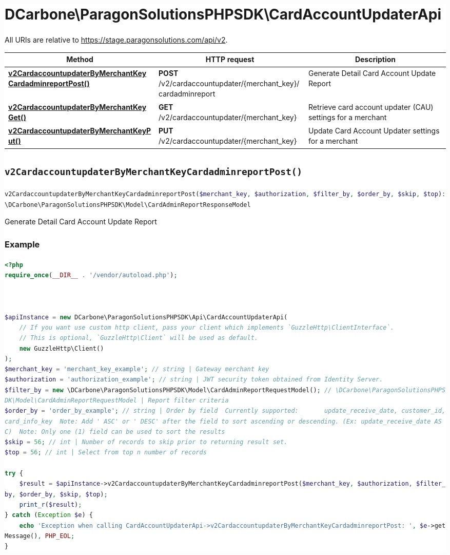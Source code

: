 # DCarbone\ParagonSolutionsPHPSDK\CardAccountUpdaterApi

All URIs are relative to https://stage.paragonsolutions.com/api/v2.

Method | HTTP request | Description
------------- | ------------- | -------------
[**v2CardaccountupdaterByMerchantKeyCardadminreportPost()**](CardAccountUpdaterApi.md#v2CardaccountupdaterByMerchantKeyCardadminreportPost) | **POST** /v2/cardaccountupdater/{merchant_key}/cardadminreport | Generate Detail Card Account Update Report
[**v2CardaccountupdaterByMerchantKeyGet()**](CardAccountUpdaterApi.md#v2CardaccountupdaterByMerchantKeyGet) | **GET** /v2/cardaccountupdater/{merchant_key} | Retrieve card account updater (CAU) settings for a merchant
[**v2CardaccountupdaterByMerchantKeyPut()**](CardAccountUpdaterApi.md#v2CardaccountupdaterByMerchantKeyPut) | **PUT** /v2/cardaccountupdater/{merchant_key} | Update Card Account Updater settings for a merchant


## `v2CardaccountupdaterByMerchantKeyCardadminreportPost()`

```php
v2CardaccountupdaterByMerchantKeyCardadminreportPost($merchant_key, $authorization, $filter_by, $order_by, $skip, $top): \DCarbone\ParagonSolutionsPHPSDK\Model\CardAdminReportResponseModel
```

Generate Detail Card Account Update Report

### Example

```php
<?php
require_once(__DIR__ . '/vendor/autoload.php');



$apiInstance = new DCarbone\ParagonSolutionsPHPSDK\Api\CardAccountUpdaterApi(
    // If you want use custom http client, pass your client which implements `GuzzleHttp\ClientInterface`.
    // This is optional, `GuzzleHttp\Client` will be used as default.
    new GuzzleHttp\Client()
);
$merchant_key = 'merchant_key_example'; // string | Gateway merchant key
$authorization = 'authorization_example'; // string | JWT security token obtained from Identity Server.
$filter_by = new \DCarbone\ParagonSolutionsPHPSDK\Model\CardAdminReportRequestModel(); // \DCarbone\ParagonSolutionsPHPSDK\Model\CardAdminReportRequestModel | Report filter criteria
$order_by = 'order_by_example'; // string | Order by field  Currently supported:       update_receive_date, customer_id, card_info_key  Note: Add ' ASC' or ' DESC' after the field to sort ascending or descending. (Ex: update_receive_date ASC)  Note: Only one (1) field can be used to sort the results
$skip = 56; // int | Number of records to skip prior to returning result set.
$top = 56; // int | Select from top n number of records

try {
    $result = $apiInstance->v2CardaccountupdaterByMerchantKeyCardadminreportPost($merchant_key, $authorization, $filter_by, $order_by, $skip, $top);
    print_r($result);
} catch (Exception $e) {
    echo 'Exception when calling CardAccountUpdaterApi->v2CardaccountupdaterByMerchantKeyCardadminreportPost: ', $e->getMessage(), PHP_EOL;
}
```
